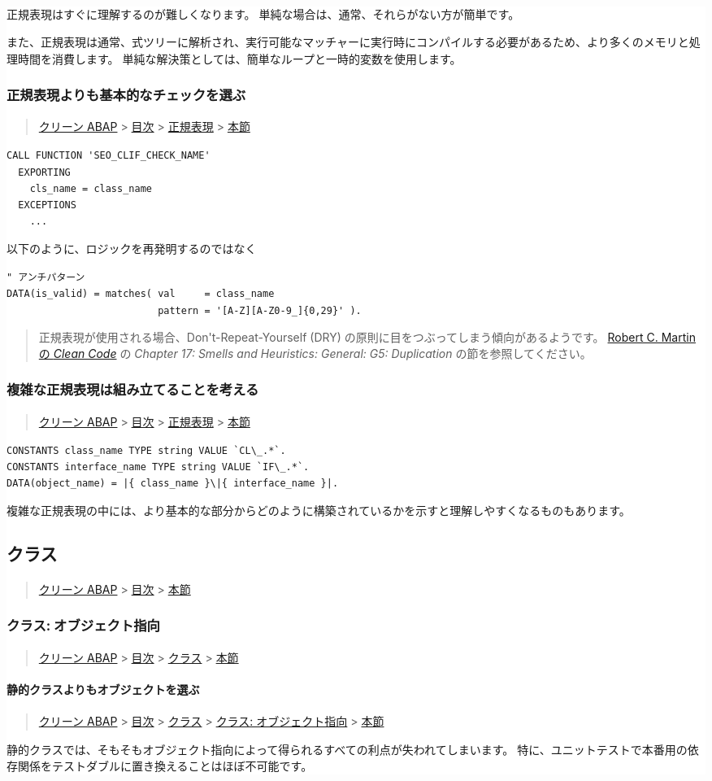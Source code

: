 正規表現はすぐに理解するのが難しくなります。
単純な場合は、通常、それらがない方が簡単です。

また、正規表現は通常、式ツリーに解析され、実行可能なマッチャーに実行時にコンパイルする必要があるため、より多くのメモリと処理時間を消費します。
単純な解決策としては、簡単なループと一時的変数を使用します。

### 正規表現よりも基本的なチェックを選ぶ

> [クリーン ABAP](#クリーン-abap) > [目次](#目次) > [正規表現](#正規表現) > [本節](#正規表現よりも基本的なチェックを選ぶ)

```ABAP
CALL FUNCTION 'SEO_CLIF_CHECK_NAME'
  EXPORTING
    cls_name = class_name
  EXCEPTIONS
    ...
```

以下のように、ロジックを再発明するのではなく

```ABAP
" アンチパターン
DATA(is_valid) = matches( val     = class_name
                          pattern = '[A-Z][A-Z0-9_]{0,29}' ).
```

> 正規表現が使用される場合、Don't-Repeat-Yourself (DRY) の原則に目をつぶってしまう傾向があるようです。
> [Robert C. Martin の _Clean Code_] の _Chapter 17: Smells and Heuristics: General: G5: Duplication_ の節を参照してください。

### 複雑な正規表現は組み立てることを考える

> [クリーン ABAP](#クリーン-abap) > [目次](#目次) > [正規表現](#正規表現) > [本節](#複雑な正規表現は組み立てることを考える)

```ABAP
CONSTANTS class_name TYPE string VALUE `CL\_.*`.
CONSTANTS interface_name TYPE string VALUE `IF\_.*`.
DATA(object_name) = |{ class_name }\|{ interface_name }|.
```

複雑な正規表現の中には、より基本的な部分からどのように構築されているかを示すと理解しやすくなるものもあります。

## クラス

> [クリーン ABAP](#クリーン-abap) > [目次](#目次) > [本節](#クラス)

### クラス: オブジェクト指向

> [クリーン ABAP](#クリーン-abap) > [目次](#目次) > [クラス](#クラス) > [本節](#クラス-オブジェクト指向)

#### 静的クラスよりもオブジェクトを選ぶ

> [クリーン ABAP](#クリーン-abap) > [目次](#目次) > [クラス](#クラス) > [クラス: オブジェクト指向](#クラス-オブジェクト指向) > [本節](#静的クラスよりもオブジェクトを選ぶ)

静的クラスでは、そもそもオブジェクト指向によって得られるすべての利点が失われてしまいます。
特に、ユニットテストで本番用の依存関係をテストダブルに置き換えることはほぼ不可能です。


[robert c. martin の _clean code_]: https://www.oreilly.com/library/view/clean-code/9780136083238/